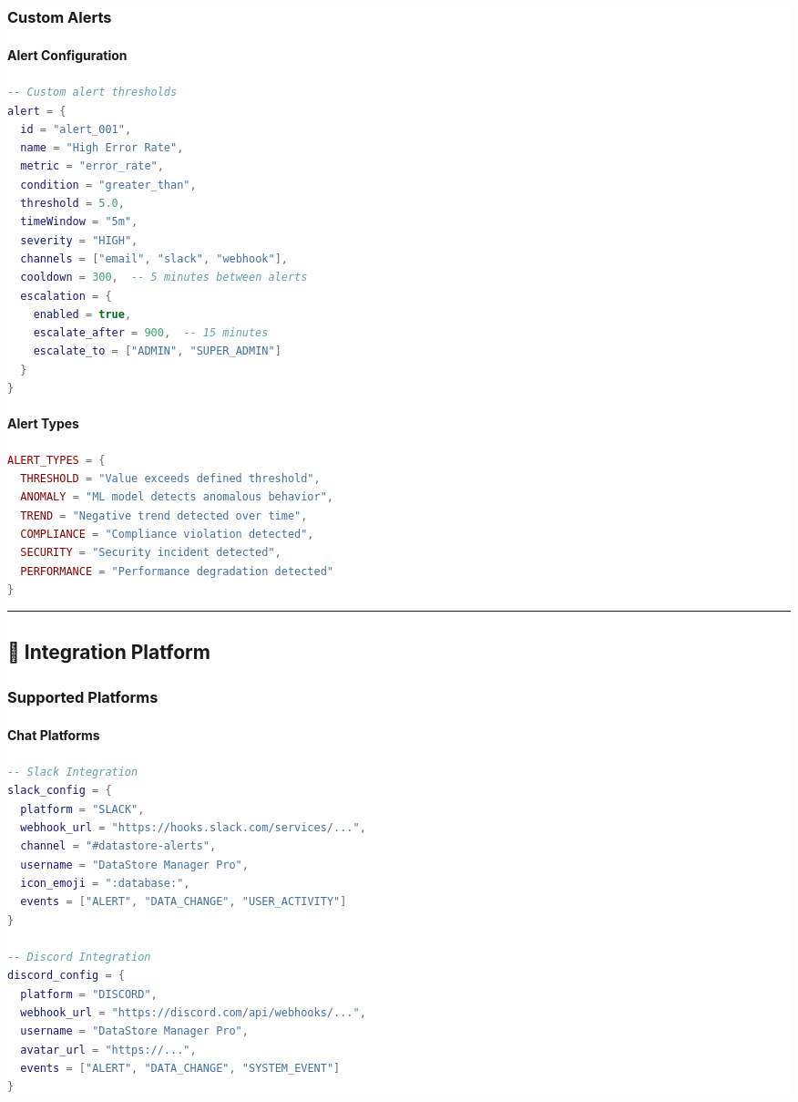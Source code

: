 ### Custom Alerts

#### Alert Configuration

```lua
-- Custom alert thresholds
alert = {
  id = "alert_001",
  name = "High Error Rate",
  metric = "error_rate",
  condition = "greater_than",
  threshold = 5.0,
  timeWindow = "5m",
  severity = "HIGH",
  channels = ["email", "slack", "webhook"],
  cooldown = 300,  -- 5 minutes between alerts
  escalation = {
    enabled = true,
    escalate_after = 900,  -- 15 minutes
    escalate_to = ["ADMIN", "SUPER_ADMIN"]
  }
}
```

#### Alert Types

```lua
ALERT_TYPES = {
  THRESHOLD = "Value exceeds defined threshold",
  ANOMALY = "ML model detects anomalous behavior",
  TREND = "Negative trend detected over time",
  COMPLIANCE = "Compliance violation detected",
  SECURITY = "Security incident detected",
  PERFORMANCE = "Performance degradation detected"
}
```

---

## 🔗 Integration Platform

### Supported Platforms

#### Chat Platforms

```lua
-- Slack Integration
slack_config = {
  platform = "SLACK",
  webhook_url = "https://hooks.slack.com/services/...",
  channel = "#datastore-alerts",
  username = "DataStore Manager Pro",
  icon_emoji = ":database:",
  events = ["ALERT", "DATA_CHANGE", "USER_ACTIVITY"]
}

-- Discord Integration
discord_config = {
  platform = "DISCORD",
  webhook_url = "https://discord.com/api/webhooks/...",
  username = "DataStore Manager Pro",
  avatar_url = "https://...",
  events = ["ALERT", "DATA_CHANGE", "SYSTEM_EVENT"]
}

```